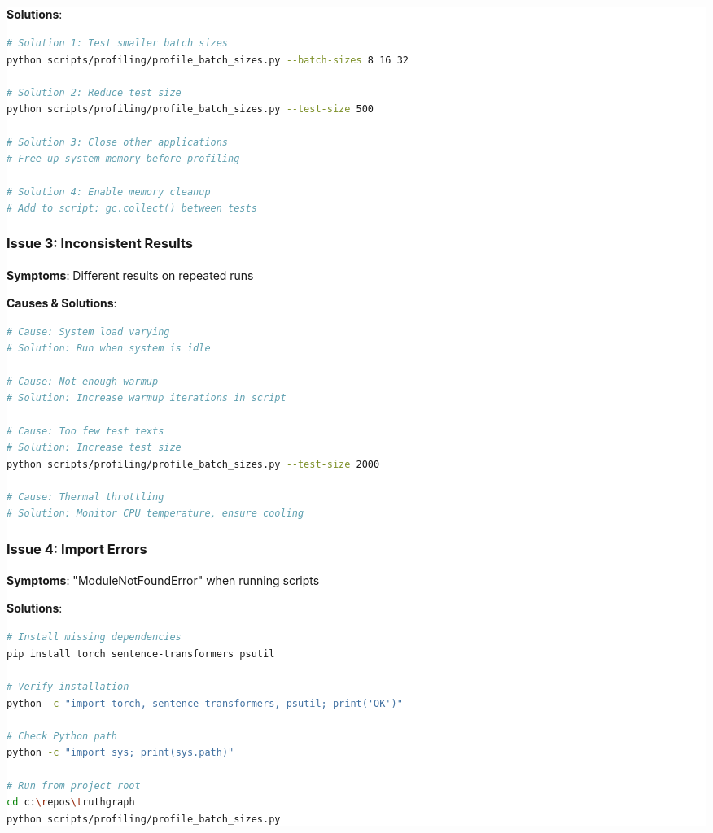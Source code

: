 **Solutions**:
```bash
# Solution 1: Test smaller batch sizes
python scripts/profiling/profile_batch_sizes.py --batch-sizes 8 16 32

# Solution 2: Reduce test size
python scripts/profiling/profile_batch_sizes.py --test-size 500

# Solution 3: Close other applications
# Free up system memory before profiling

# Solution 4: Enable memory cleanup
# Add to script: gc.collect() between tests
```

### Issue 3: Inconsistent Results

**Symptoms**: Different results on repeated runs

**Causes & Solutions**:
```bash
# Cause: System load varying
# Solution: Run when system is idle

# Cause: Not enough warmup
# Solution: Increase warmup iterations in script

# Cause: Too few test texts
# Solution: Increase test size
python scripts/profiling/profile_batch_sizes.py --test-size 2000

# Cause: Thermal throttling
# Solution: Monitor CPU temperature, ensure cooling
```

### Issue 4: Import Errors

**Symptoms**: "ModuleNotFoundError" when running scripts

**Solutions**:
```bash
# Install missing dependencies
pip install torch sentence-transformers psutil

# Verify installation
python -c "import torch, sentence_transformers, psutil; print('OK')"

# Check Python path
python -c "import sys; print(sys.path)"

# Run from project root
cd c:\repos\truthgraph
python scripts/profiling/profile_batch_sizes.py
```
